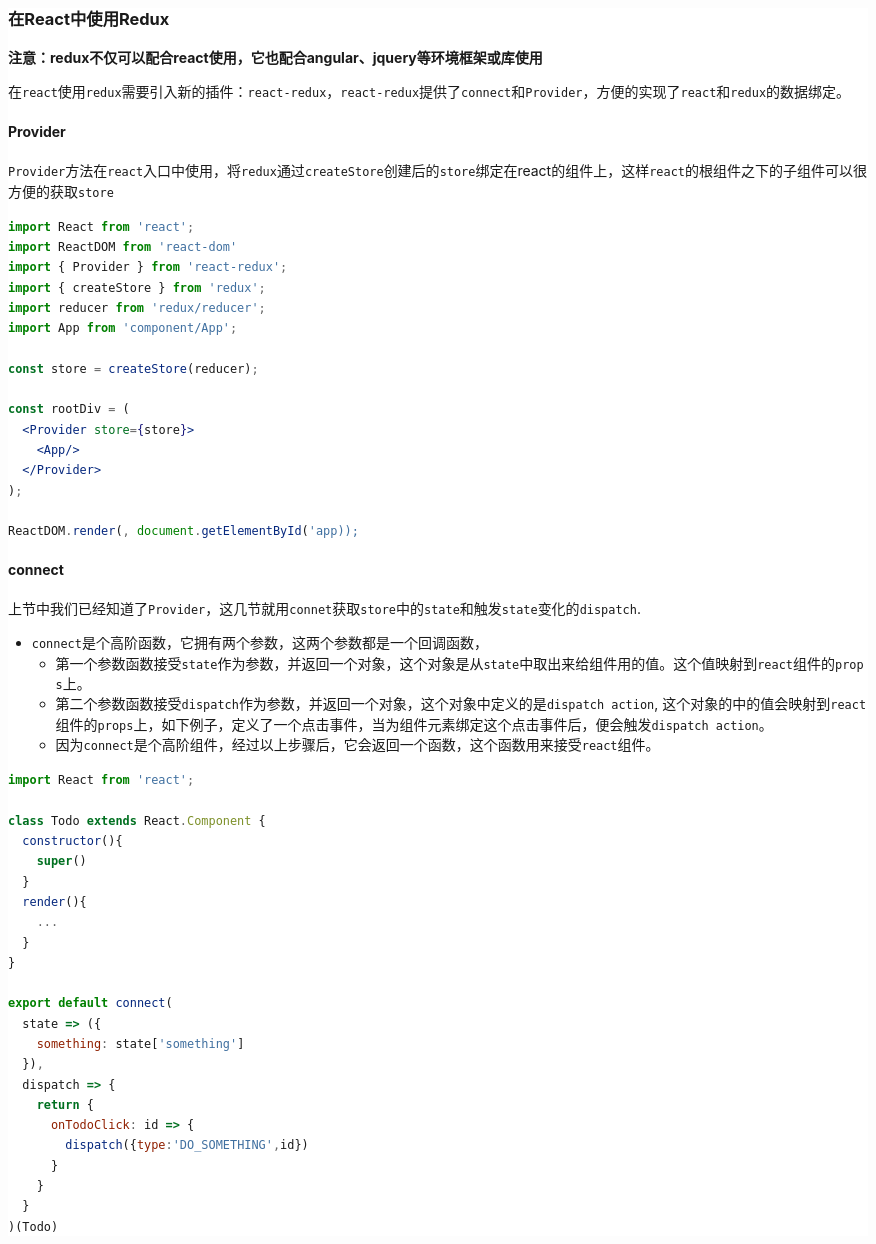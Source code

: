 ### 在React中使用Redux

**注意：redux不仅可以配合react使用，它也配合angular、jquery等环境框架或库使用**

在`react`使用`redux`需要引入新的插件：`react-redux`，`react-redux`提供了`connect`和`Provider`，方便的实现了`react`和`redux`的数据绑定。

#### Provider
`Provider`方法在`react`入口中使用，将`redux`通过`createStore`创建后的`store`绑定在react的组件上，这样`react`的根组件之下的子组件可以很方便的获取`store`

```jsx
import React from 'react';
import ReactDOM from 'react-dom'
import { Provider } from 'react-redux';
import { createStore } from 'redux';
import reducer from 'redux/reducer';
import App from 'component/App';

const store = createStore(reducer);

const rootDiv = (
  <Provider store={store}>
    <App/>
  </Provider>
);

ReactDOM.render(, document.getElementById('app));
```

#### connect
上节中我们已经知道了`Provider`，这几节就用`connet`获取`store`中的`state`和触发`state`变化的`dispatch`.  

- `connect`是个高阶函数，它拥有两个参数，这两个参数都是一个回调函数，
  - 第一个参数函数接受`state`作为参数，并返回一个对象，这个对象是从`state`中取出来给组件用的值。这个值映射到`react`组件的`props`上。
  - 第二个参数函数接受`dispatch`作为参数，并返回一个对象，这个对象中定义的是`dispatch action`, 这个对象的中的值会映射到`react`组件的`props`上，如下例子，定义了一个点击事件，当为组件元素绑定这个点击事件后，便会触发`dispatch action`。
  - 因为`connect`是个高阶组件，经过以上步骤后，它会返回一个函数，这个函数用来接受`react`组件。

```jsx
import React from 'react';

class Todo extends React.Component {
  constructor(){
    super()
  }
  render(){
    ...
  }
}

export default connect(
  state => ({
    something: state['something']
  }),
  dispatch => {
    return {
      onTodoClick: id => {
        dispatch({type:'DO_SOMETHING',id})
      }
    }
  }
)(Todo)
```
